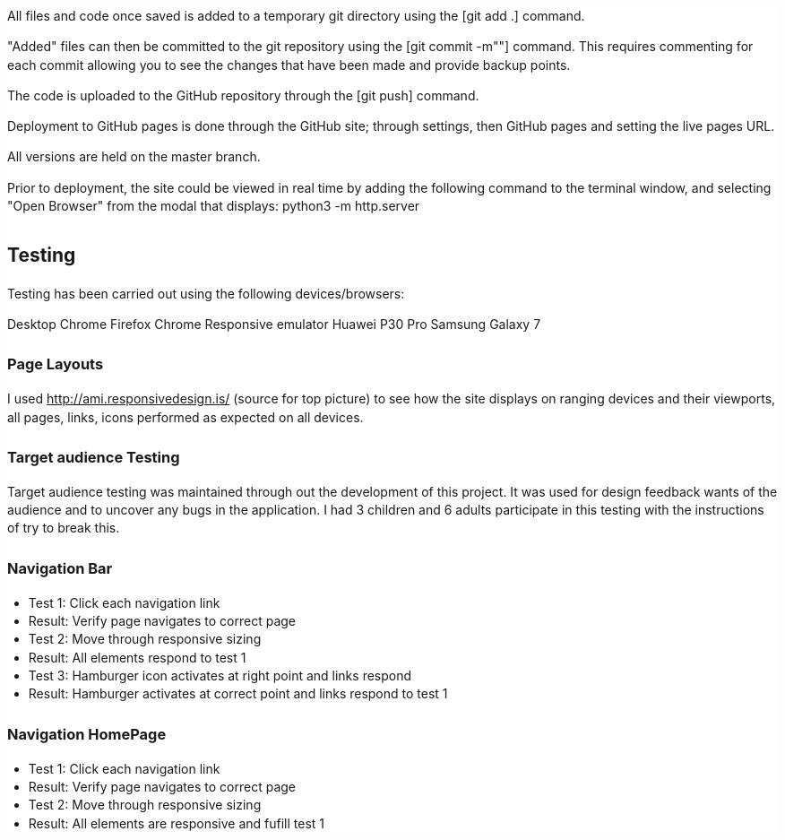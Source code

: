 All files and code once saved is added to a temporary git directory using the [git add .] command.

"Added" files can then be committed to the git repository using the [git commit -m""] command. This requires commenting for each commit allowing you to see the changes that have been made and provide backup points.

The code is uploaded to the GitHub repository through the [git push] command.

Deployment to GitHub pages is done through the GitHub site; through settings, then GitHub pages and setting the live pages URL.

All versions are held on the master branch.

Prior to deployment, the site could be viewed in real time by adding the following command to the terminal window, and selecting "Open Browser" from the modal that displays: python3 -m http.server

## Testing

Testing has been carried out using the following devices/browsers:

Desktop
Chrome
Firefox
Chrome Responsive emulator
Huawei P30 Pro
Samsung Galaxy 7

### Page Layouts

I used http://ami.responsivedesign.is/ (source for top picture) to see how the site displays on ranging devices and their viewports, all pages, links, icons performed as expected on all devices.


### Target audience Testing
Target audience testing was maintained through out the development of this project. It was used for design feedback wants 
of the audience and to uncover any bugs in the application. I had 3 children and 6 adults participate in this testing with the 
instructions of try to break this.

### Navigation Bar

- Test 1: Click each navigation link
- Result: Verify page navigates to correct page
- Test 2: Move through responsive sizing
- Result: All elements respond to test 1 
- Test 3: Hamburger icon activates at right point and links respond
- Result: Hamburger activates at correct point and links respond to test 1

### Navigation HomePage
- Test 1: Click each navigation link
- Result: Verify page navigates to correct page
- Test 2: Move through responsive sizing
- Result: All elements are responsive and fufill test 1 

